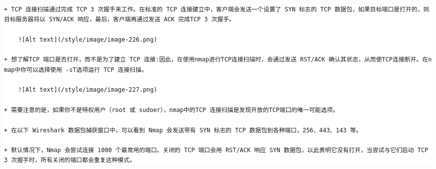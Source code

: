     + TCP 连接扫描通过完成 TCP 3 次握手来工作。在标准的 TCP 连接建立中，客户端会发送一个设置了 SYN 标志的 TCP 数据包，如果目标端口是打开的，则目标服务器将以 SYN/ACK 响应，最后，客户端再通过发送 ACK 完成TCP 3 次握手。

        ![Alt text](/style/image/image-226.png)

    + 想了解TCP 端口是否打开，而不是为了建立 TCP 连接:因此，在使用nmap进行TCP连接扫描时，会通过发送 RST/ACK 确认其状态，从而使TCP连接断开。在nmap中你可以选择使用 -sT选项运行 TCP 连接扫描。

        ![Alt text](/style/image/image-227.png)

    + 需要注意的是，如果你不是特权用户（root 或 sudoer），nmap中的TCP 连接扫描是发现开放的TCP端口的唯一可能选项。

    + 在以下 Wireshark 数据包捕获窗口中，可以看到 Nmap 会发送带有 SYN 标志的 TCP 数据包到各种端口，256、443、143 等。

    + 默认情况下，Nmap 会尝试连接 1000 个最常用的端口。关闭的 TCP 端口会用 RST/ACK 响应 SYN 数据包，以此表明它没有打开，当尝试与它们启动 TCP 3 次握手时，所有关闭的端口都会重复这种模式。
